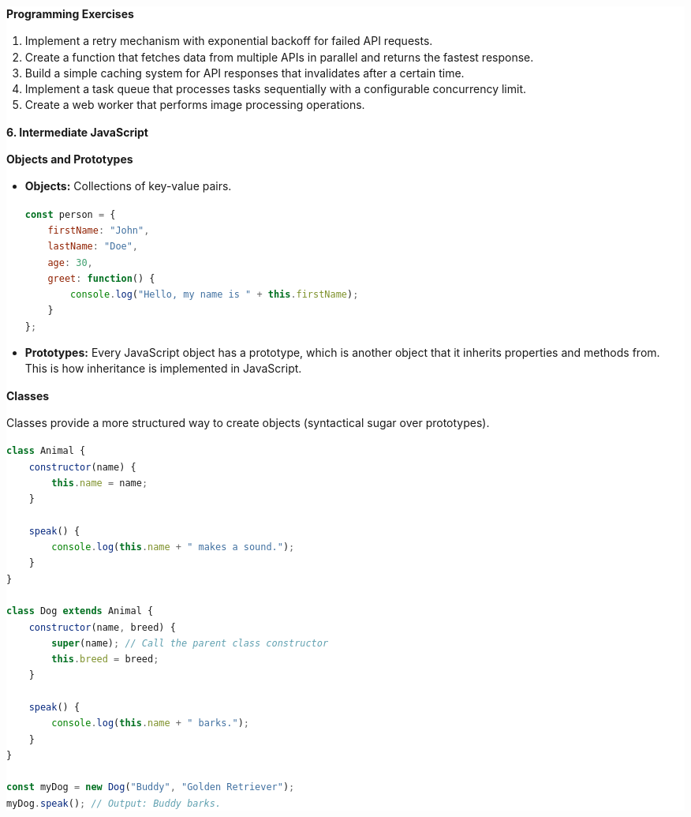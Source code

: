 **Programming Exercises**

1. Implement a retry mechanism with exponential backoff for failed API requests.
2. Create a function that fetches data from multiple APIs in parallel and returns the fastest response.
3. Build a simple caching system for API responses that invalidates after a certain time.
4. Implement a task queue that processes tasks sequentially with a configurable concurrency limit.
5. Create a web worker that performs image processing operations.

**6. Intermediate JavaScript**

**Objects and Prototypes**

*   **Objects:** Collections of key-value pairs.

    ```javascript
    const person = {
        firstName: "John",
        lastName: "Doe",
        age: 30,
        greet: function() {
            console.log("Hello, my name is " + this.firstName);
        }
    };
    ```

*   **Prototypes:** Every JavaScript object has a prototype, which is another object that it inherits properties and methods from. This is how inheritance is implemented in JavaScript.

**Classes**

Classes provide a more structured way to create objects (syntactical sugar over prototypes).

```javascript
class Animal {
    constructor(name) {
        this.name = name;
    }

    speak() {
        console.log(this.name + " makes a sound.");
    }
}

class Dog extends Animal {
    constructor(name, breed) {
        super(name); // Call the parent class constructor
        this.breed = breed;
    }

    speak() {
        console.log(this.name + " barks.");
    }
}

const myDog = new Dog("Buddy", "Golden Retriever");
myDog.speak(); // Output: Buddy barks.
```
